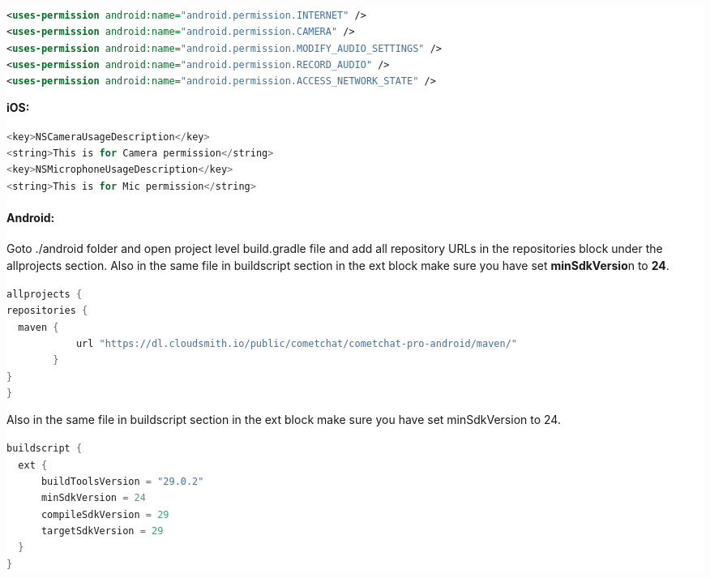 ```xml
<uses-permission android:name="android.permission.INTERNET" />
<uses-permission android:name="android.permission.CAMERA" />
<uses-permission android:name="android.permission.MODIFY_AUDIO_SETTINGS" />
<uses-permission android:name="android.permission.RECORD_AUDIO" />
<uses-permission android:name="android.permission.ACCESS_NETWORK_STATE" />
```

</TabItem>
</Tabs>

**iOS:**

<Tabs>
<TabItem value="XML" label="XML">

```javascript
<key>NSCameraUsageDescription</key>
<string>This is for Camera permission</string>
<key>NSMicrophoneUsageDescription</key>
<string>This is for Mic permission</string>
```

</TabItem>
</Tabs>

#### Android:

Goto ./android folder and open project level build.gradle file and add all repository URLs in the repositories block under the allprojects section.
Also in the same file in buildscript section in the ext block make sure you have set **minSdkVersio**n to **24**.

<Tabs>
<TabItem value="build.gradle" label="build.gradle">

```java
allprojects {
repositories {
  maven {
			url "https://dl.cloudsmith.io/public/cometchat/cometchat-pro-android/maven/"
		}
}
}
```

</TabItem>
</Tabs>

Also in the same file in buildscript section in the ext block make sure you have set minSdkVersion to 24.

<Tabs>
<TabItem value="build.gradle" label="build.gradle">

```java
buildscript {
  ext {
      buildToolsVersion = "29.0.2"
      minSdkVersion = 24
      compileSdkVersion = 29
      targetSdkVersion = 29
  }
}
```
